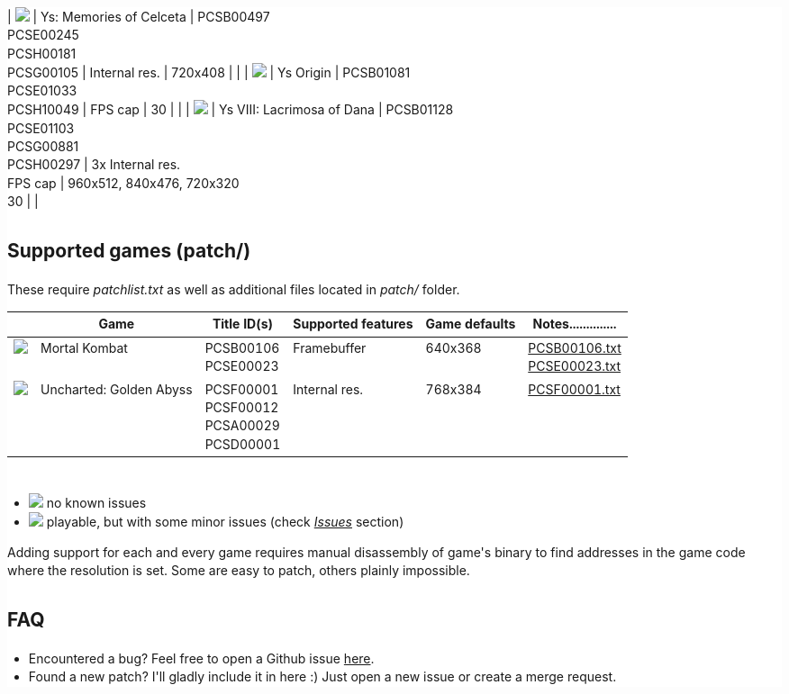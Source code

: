 | ![][NOISSUES] | Ys: Memories of Celceta | PCSB00497 <br/> PCSE00245 <br/> PCSH00181 <br/> PCSG00105 | Internal res. | 720x408 | |
| ![][NOISSUES] | Ys Origin | PCSB01081 <br/> PCSE01033 <br/> PCSH10049 | FPS cap | 30 | |
| ![][NOISSUES] | Ys VIII: Lacrimosa of Dana | PCSB01128 <br/> PCSE01103 <br/> PCSG00881 <br/> PCSH00297 | 3x Internal res. <br/> FPS cap | 960x512, 840x476, 720x320 <br/> 30 | |

## Supported games (patch/)
These require *patchlist.txt* as well as additional files located in *patch/* folder.

|   | Game          | Title ID(s)   | Supported features | Game defaults | Notes.............. |
| - | ------------- | ------------- | ------------------ | ------------- | ------------------- |
| ![][NOISSUES] | Mortal Kombat | PCSB00106 <br/> PCSE00023 | Framebuffer | 640x368 | [PCSB00106.txt](https://raw.githubusercontent.com/Electry/VitaGrafixPatchlist/master/patch/PCSB00106.txt) <br/> [PCSE00023.txt](https://raw.githubusercontent.com/Electry/VitaGrafixPatchlist/master/patch/PCSE00023.txt) |
| ![][NOISSUES] | Uncharted: Golden Abyss | PCSF00001 <br/> PCSF00012 <br/> PCSA00029 <br/> PCSD00001 | Internal res. | 768x384 | [PCSF00001.txt](https://raw.githubusercontent.com/Electry/VitaGrafixPatchlist/master/patch/PCSF00001.txt) |

#

* ![](https://placehold.it/10x10/22bb22/000000?text=+) no known issues
* ![](https://placehold.it/10x10/eeee22/000000?text=+) playable, but with some minor issues (check *[Issues](https://github.com/Electry/VitaGrafixPatchlist/issues)* section)

[NOISSUES]: https://placehold.it/20/22bb22/000000?text=+
[PLAYABLE]: https://placehold.it/20/eeee22/000000?text=+

Adding support for each and every game requires manual disassembly of game's binary to find addresses in the game code where the resolution is set. Some are easy to patch, others plainly impossible.

## FAQ
- Encountered a bug? Feel free to open a Github issue [here](https://github.com/Electry/VitaGrafixPatchlist/issues).
- Found a new patch? I'll gladly include it in here :) Just open a new issue or create a merge request.
